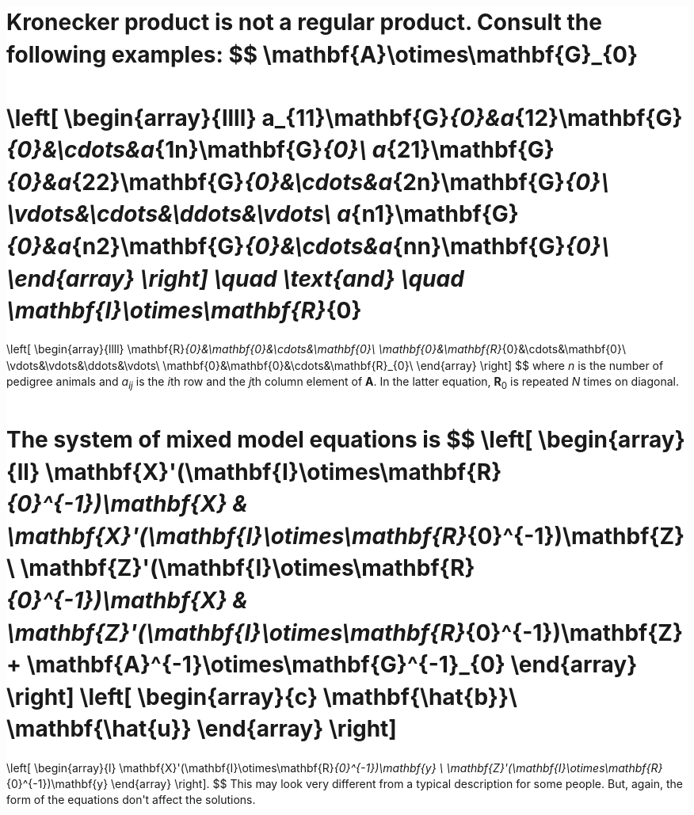 Kronecker product is not a regular product.
Consult the following examples:
$$
\mathbf{A}\otimes\mathbf{G}_{0}
=
\left[
\begin{array}{llll}
a_{11}\mathbf{G}_{0}&a_{12}\mathbf{G}_{0}&\cdots&a_{1n}\mathbf{G}_{0}\\
a_{21}\mathbf{G}_{0}&a_{22}\mathbf{G}_{0}&\cdots&a_{2n}\mathbf{G}_{0}\\
\vdots&\cdots&\ddots&\vdots\\
a_{n1}\mathbf{G}_{0}&a_{n2}\mathbf{G}_{0}&\cdots&a_{nn}\mathbf{G}_{0}\\
\end{array}
\right]
\quad
\text{and}
\quad
\mathbf{I}\otimes\mathbf{R}_{0}
=
\left[
\begin{array}{llll}
\mathbf{R}_{0}&\mathbf{0}&\cdots&\mathbf{0}\\
\mathbf{0}&\mathbf{R}_{0}&\cdots&\mathbf{0}\\
\vdots&\vdots&\ddots&\vdots\\
\mathbf{0}&\mathbf{0}&\cdots&\mathbf{R}_{0}\\
\end{array}
\right]
$$
where $n$ is the number of pedigree animals and $a_{ij}$ is the $i$th row and the $j$th column element of $\mathbf{A}$.
In the latter equation, $\mathbf{R}_{0}$ is repeated $N$ times on diagonal.

The system of mixed model equations is
$$
\left[
\begin{array}{ll}
\mathbf{X}'(\mathbf{I}\otimes\mathbf{R}_{0}^{-1})\mathbf{X} & \mathbf{X}'(\mathbf{I}\otimes\mathbf{R}_{0}^{-1})\mathbf{Z} \\
\mathbf{Z}'(\mathbf{I}\otimes\mathbf{R}_{0}^{-1})\mathbf{X} & \mathbf{Z}'(\mathbf{I}\otimes\mathbf{R}_{0}^{-1})\mathbf{Z} + \mathbf{A}^{-1}\otimes\mathbf{G}^{-1}_{0}
\end{array}
\right]
\left[
\begin{array}{c}
\mathbf{\hat{b}}\\
\mathbf{\hat{u}}
\end{array}
\right]
=
\left[
\begin{array}{l}
\mathbf{X}'(\mathbf{I}\otimes\mathbf{R}_{0}^{-1})\mathbf{y} \\
\mathbf{Z}'(\mathbf{I}\otimes\mathbf{R}_{0}^{-1})\mathbf{y}
\end{array}
\right].
$$
This may look very different from a typical description for some people.
But, again, the form of the equations don't affect the solutions.
